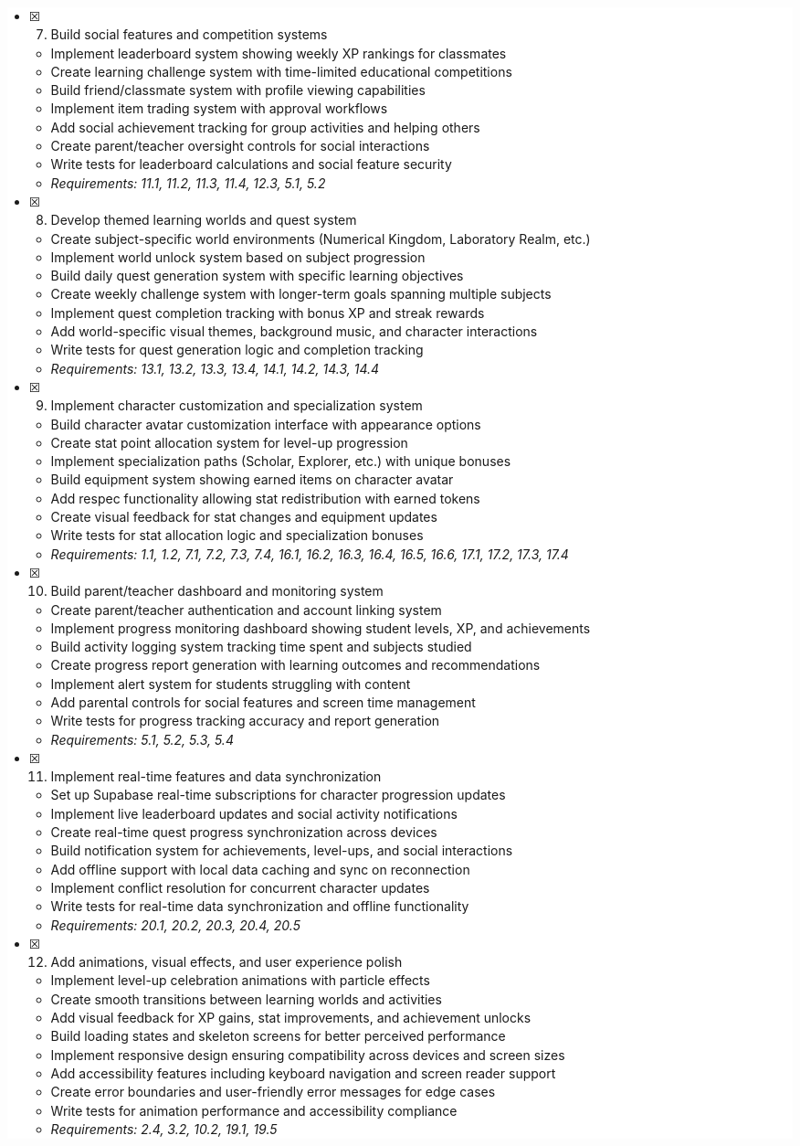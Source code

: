 - [x] 7. Build social features and competition systems
  - Implement leaderboard system showing weekly XP rankings for classmates
  - Create learning challenge system with time-limited educational competitions
  - Build friend/classmate system with profile viewing capabilities
  - Implement item trading system with approval workflows
  - Add social achievement tracking for group activities and helping others
  - Create parent/teacher oversight controls for social interactions
  - Write tests for leaderboard calculations and social feature security
  - _Requirements: 11.1, 11.2, 11.3, 11.4, 12.3, 5.1, 5.2_

- [x] 8. Develop themed learning worlds and quest system
  - Create subject-specific world environments (Numerical Kingdom, Laboratory Realm, etc.)
  - Implement world unlock system based on subject progression
  - Build daily quest generation system with specific learning objectives
  - Create weekly challenge system with longer-term goals spanning multiple subjects
  - Implement quest completion tracking with bonus XP and streak rewards
  - Add world-specific visual themes, background music, and character interactions
  - Write tests for quest generation logic and completion tracking
  - _Requirements: 13.1, 13.2, 13.3, 13.4, 14.1, 14.2, 14.3, 14.4_

- [x] 9. Implement character customization and specialization system
  - Build character avatar customization interface with appearance options
  - Create stat point allocation system for level-up progression
  - Implement specialization paths (Scholar, Explorer, etc.) with unique bonuses
  - Build equipment system showing earned items on character avatar
  - Add respec functionality allowing stat redistribution with earned tokens
  - Create visual feedback for stat changes and equipment updates
  - Write tests for stat allocation logic and specialization bonuses
  - _Requirements: 1.1, 1.2, 7.1, 7.2, 7.3, 7.4, 16.1, 16.2, 16.3, 16.4, 16.5, 16.6, 17.1, 17.2, 17.3, 17.4_

- [x] 10. Build parent/teacher dashboard and monitoring system
  - Create parent/teacher authentication and account linking system
  - Implement progress monitoring dashboard showing student levels, XP, and achievements
  - Build activity logging system tracking time spent and subjects studied
  - Create progress report generation with learning outcomes and recommendations
  - Implement alert system for students struggling with content
  - Add parental controls for social features and screen time management
  - Write tests for progress tracking accuracy and report generation
  - _Requirements: 5.1, 5.2, 5.3, 5.4_

- [x] 11. Implement real-time features and data synchronization
  - Set up Supabase real-time subscriptions for character progression updates
  - Implement live leaderboard updates and social activity notifications
  - Create real-time quest progress synchronization across devices
  - Build notification system for achievements, level-ups, and social interactions
  - Add offline support with local data caching and sync on reconnection
  - Implement conflict resolution for concurrent character updates
  - Write tests for real-time data synchronization and offline functionality
  - _Requirements: 20.1, 20.2, 20.3, 20.4, 20.5_

- [x] 12. Add animations, visual effects, and user experience polish
  - Implement level-up celebration animations with particle effects
  - Create smooth transitions between learning worlds and activities
  - Add visual feedback for XP gains, stat improvements, and achievement unlocks
  - Build loading states and skeleton screens for better perceived performance
  - Implement responsive design ensuring compatibility across devices and screen sizes
  - Add accessibility features including keyboard navigation and screen reader support
  - Create error boundaries and user-friendly error messages for edge cases
  - Write tests for animation performance and accessibility compliance
  - _Requirements: 2.4, 3.2, 10.2, 19.1, 19.5_
